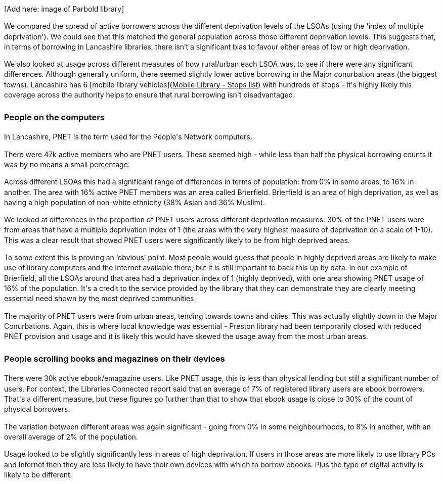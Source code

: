 [Add here: image of Parbold library]

We compared the spread of active borrowers across the different deprivation levels of the LSOAs (using the 'index of multiple deprivation'). We could see that this matched the general population across those different deprivation levels. This suggests that, in terms of borrowing in Lancashire libraries, there isn’t a significant bias to favour either areas of low or high deprivation.

We also looked at usage across different measures of how rural/urban each LSOA was, to see if there were any significant differences. Although generally uniform, there seemed slightly lower active borrowing in the Major conurbation areas (the biggest towns). Lancashire has 6 [mobile library vehicles]([Mobile Library - Stops list](https://lancashirecc.maps.arcgis.com/apps/dashboards/37aa3e51fd354e22a763389535b5cc55)) with hundreds of stops - it's highly likely this coverage across the authority helps to ensure that rural borrowing isn't disadvantaged.

### People on the computers

In Lancashire, PNET is the term used for the People's Network computers.

There were 47k active members who are PNET users. These seemed high - while less than half the physical borrowing counts it was by no means a small percentage.

Across different LSOAs this had a significant range of differences in terms of population: from 0% in some areas, to 16% in another. The area with 16% active PNET members was an area called Brierfield. Brierfield is an area of high deprivation, as well as having a high population of non-white ethnicity (38% Asian and 36% Muslim).

We looked at differences in the proportion of PNET users across different deprivation measures. 30% of the PNET users were from areas that have a multiple deprivation index of 1 (the areas with the very highest measure of deprivation on a scale of 1-10). This was a clear result that showed PNET users were significantly likely to be from high deprived areas.

To some extent this is proving an ‘obvious’ point. Most people would guess that people in highly deprived areas are likely to make use of library computers and the Internet available there, but it is still important to back this up by data. In our example of Brierfield, all the LSOAs around that area had a deprivation index of 1 (highly deprived), with one area showing PNET usage of 16% of the population. It's a credit to the service provided by the library that they can demonstrate they are clearly meeting essential need shown by the most deprived communities.

The majority of PNET users were from urban areas, tending towards towns and cities. This was actually slightly down in the Major Conurbations. Again, this is where local knowledge was essential - Preston library had been temporarily closed with reduced PNET provision and usage and it is likely this would have skewed the usage away from the most urban areas.

### People scrolling books and magazines on their devices

There were 30k active ebook/emagazine users. Like PNET usage, this is less than physical lending but still a significant number of users. For context, the Libraries Connected report said that an average of 7% of registered library users are ebook borrowers. That's a different measure, but these figures go further than that to show that ebook usage is close to 30% of the count of physical borrowers.

The variation between different areas was again significant - going from 0% in some neighbourhoods, to 8% in another, with an overall average of 2% of the population.

Usage looked to be slightly significantly less in areas of high deprivation. If users in those areas are more likely to use library PCs and Internet then they are less likely to have their own devices with which to borrow ebooks. Plus the type of digital activity is likely to be different.
